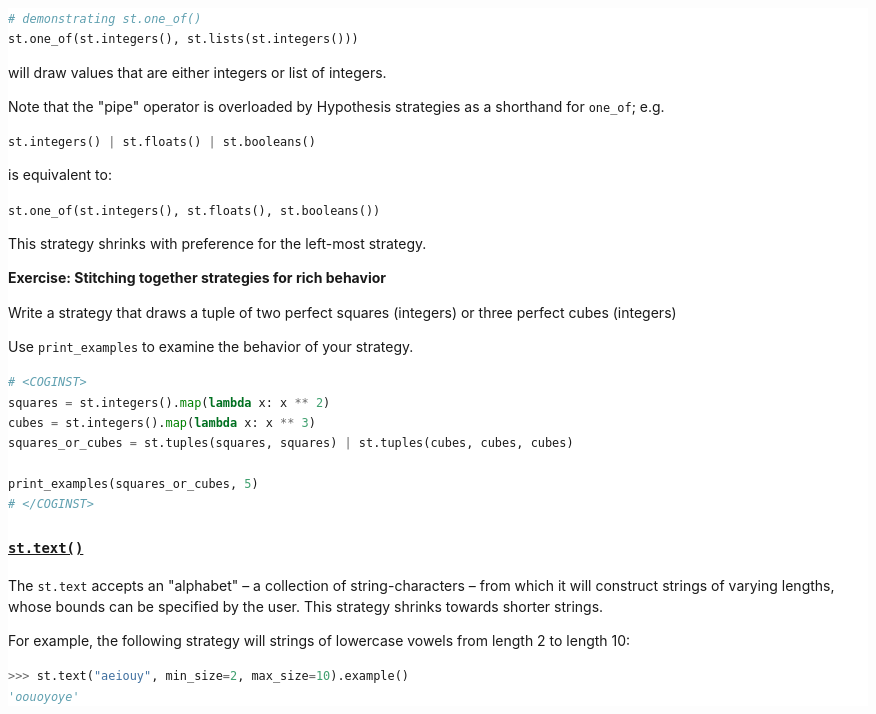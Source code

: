 ```python
# demonstrating st.one_of()
st.one_of(st.integers(), st.lists(st.integers()))
```

will draw values that are either integers or list of integers. 



Note that the "pipe" operator is overloaded by Hypothesis strategies as a shorthand for `one_of`; e.g.

```python
st.integers() | st.floats() | st.booleans()
```

is equivalent to:


```python
st.one_of(st.integers(), st.floats(), st.booleans())
```

This strategy shrinks with preference for the left-most strategy.


<div class="alert alert-info">

**Exercise: Stitching together strategies for rich behavior**

Write a strategy that draws a tuple of two perfect squares (integers) or three perfect cubes (integers)

Use `print_examples` to examine the behavior of your strategy.
</div>


```python
# <COGINST>
squares = st.integers().map(lambda x: x ** 2)
cubes = st.integers().map(lambda x: x ** 3)
squares_or_cubes = st.tuples(squares, squares) | st.tuples(cubes, cubes, cubes)

print_examples(squares_or_cubes, 5)
# </COGINST>
```


### [`st.text()`](https://hypothesis.readthedocs.io/en/latest/data.html#hypothesis.strategies.text)


The `st.text` accepts an "alphabet" – a collection of string-characters – from which it will construct strings of varying lengths, whose bounds can be specified by the user.
This strategy shrinks towards shorter strings.

For example, the following strategy will strings of lowercase vowels from length 2 to length 10:

```python
>>> st.text("aeiouy", min_size=2, max_size=10).example()
'oouoyoye'
```
